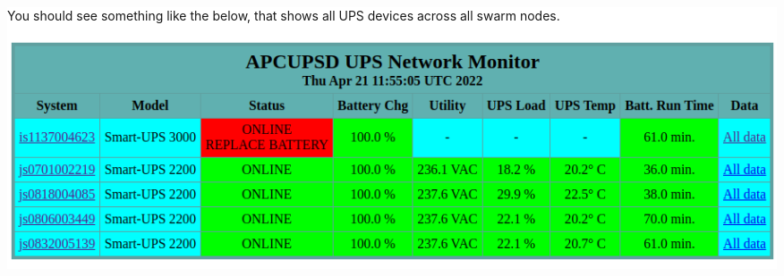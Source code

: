 
You should see something like the below, that shows all UPS devices across all swarm nodes.

![apcupsd-webif screenshot](./screenshot.png)